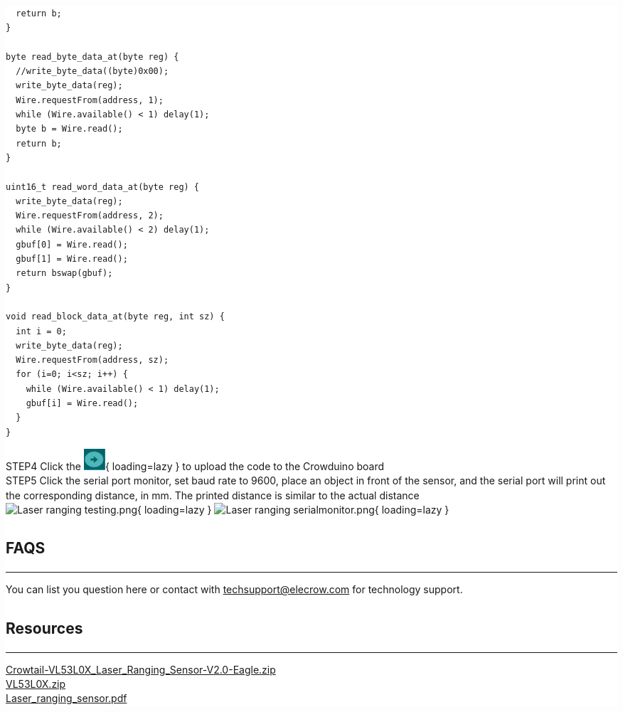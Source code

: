 ```
  return b;
}

byte read_byte_data_at(byte reg) {
  //write_byte_data((byte)0x00);
  write_byte_data(reg);
  Wire.requestFrom(address, 1);
  while (Wire.available() < 1) delay(1);
  byte b = Wire.read();
  return b;
}

uint16_t read_word_data_at(byte reg) {
  write_byte_data(reg);
  Wire.requestFrom(address, 2);
  while (Wire.available() < 2) delay(1);
  gbuf[0] = Wire.read();
  gbuf[1] = Wire.read();
  return bswap(gbuf); 
}

void read_block_data_at(byte reg, int sz) {
  int i = 0;
  write_byte_data(reg);
  Wire.requestFrom(address, sz);
  for (i=0; i<sz; i++) {
    while (Wire.available() < 1) delay(1);
    gbuf[i] = Wire.read();
  }
}
```

STEP4 Click the ![Upload.png](./assets/images/30px-Upload.png){ loading=lazy } to upload the code to the Crowduino board  
STEP5 Click the serial port monitor, set baud rate to 9600, place an object in front of the sensor, and the serial port will print out the corresponding distance, in mm. The printed distance is similar to the actual distance  
![Laser ranging testing.png](https://wiki.elecrow.com/images/thumb/4/4a/Laser_ranging_testing.png/700px-Laser_ranging_testing.png){ loading=lazy }
![Laser ranging serialmonitor.png](https://wiki.elecrow.com/images/thumb/a/a9/Laser_ranging_serialmonitor.png/700px-Laser_ranging_serialmonitor.png){ loading=lazy }

## FAQS
----

You can list you question here or contact with techsupport@elecrow.com for technology support.

## Resources
---------

[Crowtail-VL53L0X\_Laser\_Ranging\_Sensor-V2.0-Eagle.zip](./files/Crowtail-VL53L0X-Laser-Ranging-Sensor-V2.0-Eagle-zip.md)  
[VL53L0X.zip](./files/VL53L0X-zip.md)  
[Laser\_ranging\_sensor.pdf](./files/Laser-ranging-sensor-pdf.md)  